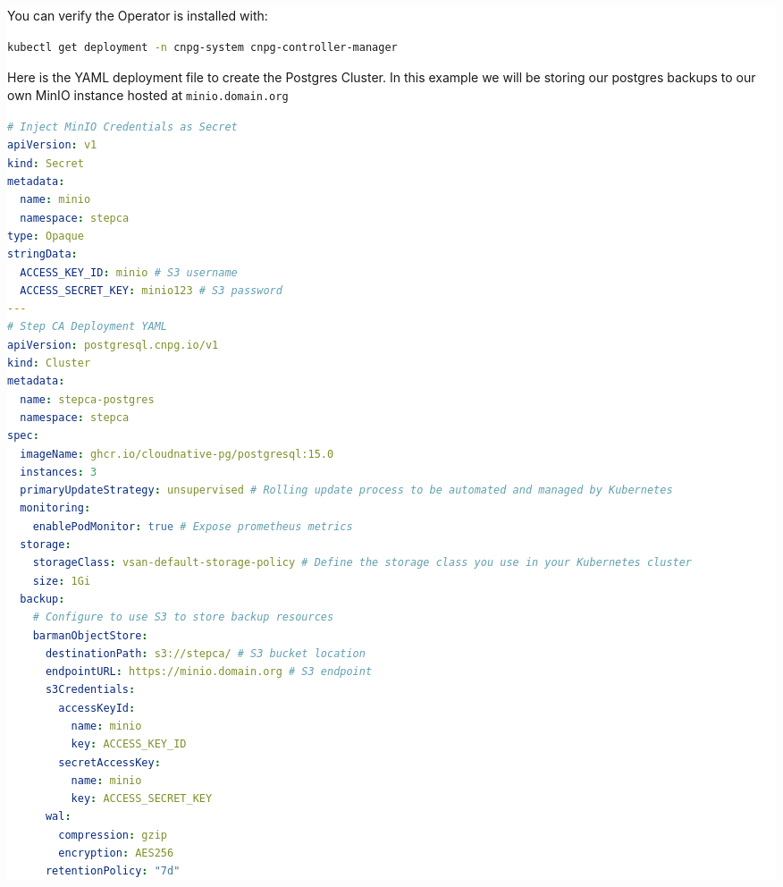 You can verify the Operator is installed with:

```bash
kubectl get deployment -n cnpg-system cnpg-controller-manager
```

Here is the YAML deployment file to create the Postgres Cluster. In this example we will be storing our postgres backups to our own MinIO instance hosted at `minio.domain.org`

```YAML
# Inject MinIO Credentials as Secret
apiVersion: v1
kind: Secret
metadata:
  name: minio
  namespace: stepca
type: Opaque
stringData:
  ACCESS_KEY_ID: minio # S3 username
  ACCESS_SECRET_KEY: minio123 # S3 password
---
# Step CA Deployment YAML
apiVersion: postgresql.cnpg.io/v1
kind: Cluster
metadata:
  name: stepca-postgres
  namespace: stepca
spec:
  imageName: ghcr.io/cloudnative-pg/postgresql:15.0
  instances: 3
  primaryUpdateStrategy: unsupervised # Rolling update process to be automated and managed by Kubernetes
  monitoring:
    enablePodMonitor: true # Expose prometheus metrics
  storage:
    storageClass: vsan-default-storage-policy # Define the storage class you use in your Kubernetes cluster
    size: 1Gi
  backup:
    # Configure to use S3 to store backup resources
    barmanObjectStore:
      destinationPath: s3://stepca/ # S3 bucket location
      endpointURL: https://minio.domain.org # S3 endpoint
      s3Credentials:
        accessKeyId:
          name: minio
          key: ACCESS_KEY_ID
        secretAccessKey:
          name: minio
          key: ACCESS_SECRET_KEY
      wal:
        compression: gzip
        encryption: AES256
      retentionPolicy: "7d"    
```
